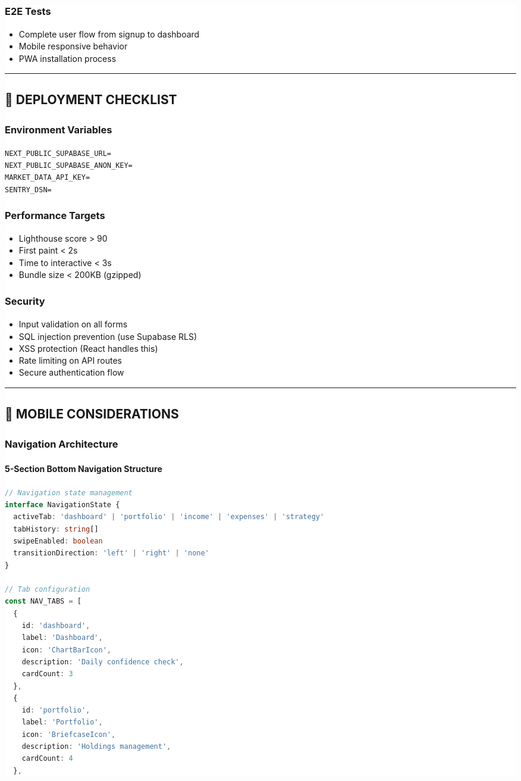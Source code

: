 ### E2E Tests
- Complete user flow from signup to dashboard
- Mobile responsive behavior
- PWA installation process

---

## 🚀 DEPLOYMENT CHECKLIST

### Environment Variables
```env
NEXT_PUBLIC_SUPABASE_URL=
NEXT_PUBLIC_SUPABASE_ANON_KEY=
MARKET_DATA_API_KEY=
SENTRY_DSN=
```

### Performance Targets
- Lighthouse score > 90
- First paint < 2s
- Time to interactive < 3s
- Bundle size < 200KB (gzipped)

### Security
- Input validation on all forms
- SQL injection prevention (use Supabase RLS)
- XSS protection (React handles this)
- Rate limiting on API routes
- Secure authentication flow

---

## 📱 MOBILE CONSIDERATIONS

### Navigation Architecture
#### 5-Section Bottom Navigation Structure
```typescript
// Navigation state management
interface NavigationState {
  activeTab: 'dashboard' | 'portfolio' | 'income' | 'expenses' | 'strategy'
  tabHistory: string[]
  swipeEnabled: boolean
  transitionDirection: 'left' | 'right' | 'none'
}

// Tab configuration
const NAV_TABS = [
  {
    id: 'dashboard',
    label: 'Dashboard',
    icon: 'ChartBarIcon',
    description: 'Daily confidence check',
    cardCount: 3
  },
  {
    id: 'portfolio',
    label: 'Portfolio', 
    icon: 'BriefcaseIcon',
    description: 'Holdings management',
    cardCount: 4
  },
```
